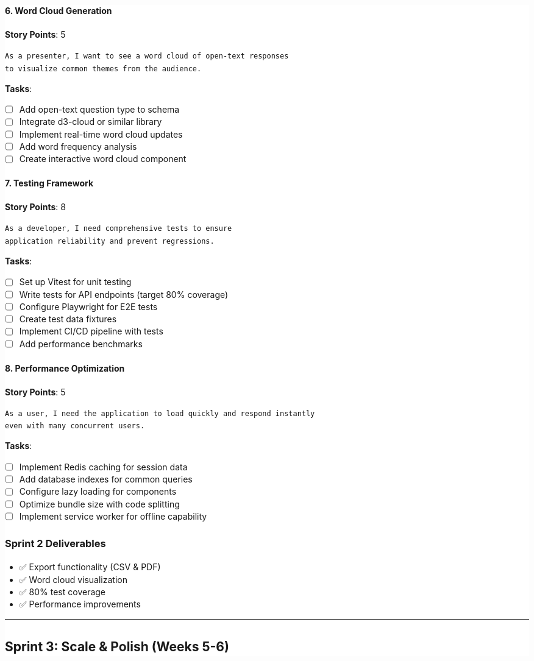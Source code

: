 #### 6. Word Cloud Generation
**Story Points**: 5
```
As a presenter, I want to see a word cloud of open-text responses
to visualize common themes from the audience.
```

**Tasks**:
- [ ] Add open-text question type to schema
- [ ] Integrate d3-cloud or similar library
- [ ] Implement real-time word cloud updates
- [ ] Add word frequency analysis
- [ ] Create interactive word cloud component

#### 7. Testing Framework
**Story Points**: 8
```
As a developer, I need comprehensive tests to ensure
application reliability and prevent regressions.
```

**Tasks**:
- [ ] Set up Vitest for unit testing
- [ ] Write tests for API endpoints (target 80% coverage)
- [ ] Configure Playwright for E2E tests
- [ ] Create test data fixtures
- [ ] Implement CI/CD pipeline with tests
- [ ] Add performance benchmarks

#### 8. Performance Optimization
**Story Points**: 5
```
As a user, I need the application to load quickly and respond instantly
even with many concurrent users.
```

**Tasks**:
- [ ] Implement Redis caching for session data
- [ ] Add database indexes for common queries
- [ ] Configure lazy loading for components
- [ ] Optimize bundle size with code splitting
- [ ] Implement service worker for offline capability

### Sprint 2 Deliverables
- ✅ Export functionality (CSV & PDF)
- ✅ Word cloud visualization
- ✅ 80% test coverage
- ✅ Performance improvements

---

## Sprint 3: Scale & Polish (Weeks 5-6)
